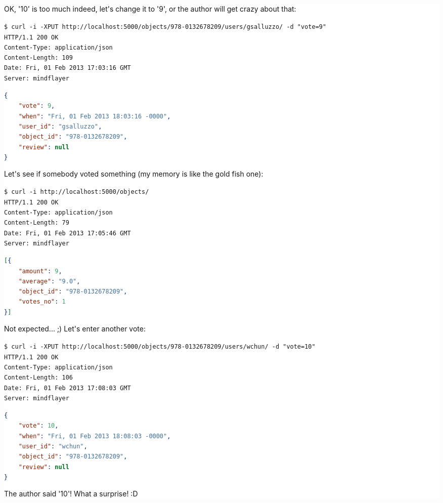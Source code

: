 OK, '10' is too much indeed, let's change it to '9', or the author will get crazy about that:
```
$ curl -i -XPUT http://localhost:5000/objects/978-0132678209/users/gsalluzzo/ -d "vote=9"
HTTP/1.1 200 OK
Content-Type: application/json
Content-Length: 109
Date: Fri, 01 Feb 2013 17:03:16 GMT
Server: mindflayer
```
```json
{
    "vote": 9,
    "when": "Fri, 01 Feb 2013 18:03:16 -0000",
    "user_id": "gsalluzzo",
    "object_id": "978-0132678209",
    "review": null
}
```

Let's see if somebody voted something (my memory is like the gold fish one):
```
$ curl -i http://localhost:5000/objects/
HTTP/1.1 200 OK
Content-Type: application/json
Content-Length: 79
Date: Fri, 01 Feb 2013 17:05:46 GMT
Server: mindflayer
```
```json
[{
    "amount": 9,
    "average": "9.0",
    "object_id": "978-0132678209",
    "votes_no": 1
}]
```

Not expected... ;) Let's enter another vote:
```
$ curl -i -XPUT http://localhost:5000/objects/978-0132678209/users/wchun/ -d "vote=10"
HTTP/1.1 200 OK
Content-Type: application/json
Content-Length: 106
Date: Fri, 01 Feb 2013 17:08:03 GMT
Server: mindflayer
```
```json
{
    "vote": 10,
    "when": "Fri, 01 Feb 2013 18:08:03 -0000",
    "user_id": "wchun",
    "object_id": "978-0132678209",
    "review": null
}
```
The author said '10'! What a surprise! :D
